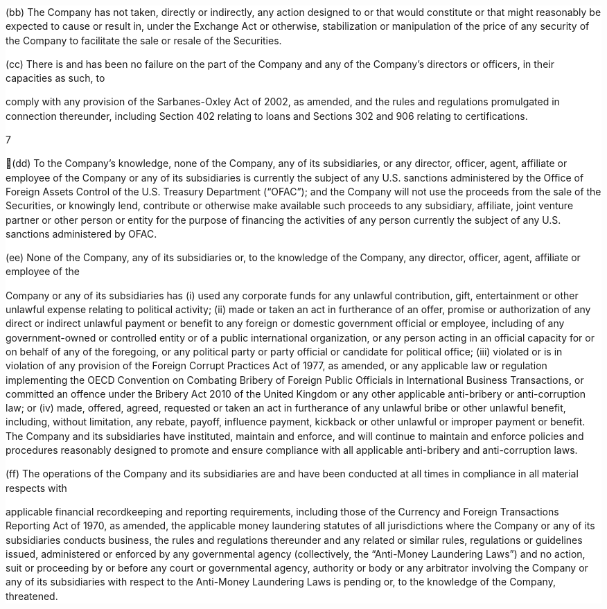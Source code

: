 (bb) The Company has not taken, directly or indirectly, any action designed to or that would constitute or that might reasonably be expected to
cause or result in, under the Exchange Act or otherwise, stabilization or manipulation of the price of any security of the Company to facilitate the sale or
resale of the Securities.

(cc) There is and has been no failure on the part of the Company and any of the Company’s directors or officers, in their capacities as such, to

comply with any provision of the Sarbanes-Oxley Act of 2002, as amended, and the rules and regulations promulgated in connection thereunder,
including Section 402 relating to loans and Sections 302 and 906 relating to certifications.

7

(dd) To the Company’s knowledge, none of the Company, any of its subsidiaries, or any director, officer, agent, affiliate or employee of the
Company or any of its subsidiaries is currently the subject of any U.S. sanctions administered by the Office of Foreign Assets Control of the U.S.
Treasury Department (“OFAC”); and the Company will not use the proceeds from the sale of the Securities, or knowingly lend, contribute or otherwise
make available such proceeds to any subsidiary, affiliate, joint venture partner or other person or entity for the purpose of financing the activities of any
person currently the subject of any U.S. sanctions administered by OFAC.

(ee) None of the Company, any of its subsidiaries or, to the knowledge of the Company, any director, officer, agent, affiliate or employee of the

Company or any of its subsidiaries has (i) used any corporate funds for any unlawful contribution, gift, entertainment or other unlawful expense relating
to political activity; (ii) made or taken an act in furtherance of an offer, promise or authorization of any direct or indirect unlawful payment or benefit to
any foreign or domestic government official or employee, including of any government-owned or controlled entity or of a public international
organization, or any person acting in an official capacity for or on behalf of any of the foregoing, or any political party or party official or candidate for
political office; (iii) violated or is in violation of any provision of the Foreign Corrupt Practices Act of 1977, as amended, or any applicable law or
regulation implementing the OECD Convention on Combating Bribery of Foreign Public Officials in International Business Transactions, or committed
an offence under the Bribery Act 2010 of the United Kingdom or any other applicable anti-bribery or anti-corruption law; or (iv) made, offered, agreed,
requested or taken an act in furtherance of any unlawful bribe or other unlawful benefit, including, without limitation, any rebate, payoff, influence
payment, kickback or other unlawful or improper payment or benefit. The Company and its subsidiaries have instituted, maintain and enforce, and will
continue to maintain and enforce policies and procedures reasonably designed to promote and ensure compliance with all applicable anti-bribery and
anti-corruption laws.

(ff) The operations of the Company and its subsidiaries are and have been conducted at all times in compliance in all material respects with

applicable financial recordkeeping and reporting requirements, including those of the Currency and Foreign Transactions Reporting Act of 1970, as
amended, the applicable money laundering statutes of all jurisdictions where the Company or any of its subsidiaries conducts business, the rules and
regulations thereunder and any related or similar rules, regulations or guidelines issued, administered or enforced by any governmental agency
(collectively, the “Anti-Money Laundering Laws”) and no action, suit or proceeding by or before any court or governmental agency, authority or body
or any arbitrator involving the Company or any of its subsidiaries with respect to the Anti-Money Laundering Laws is pending or, to the knowledge of
the Company, threatened.
